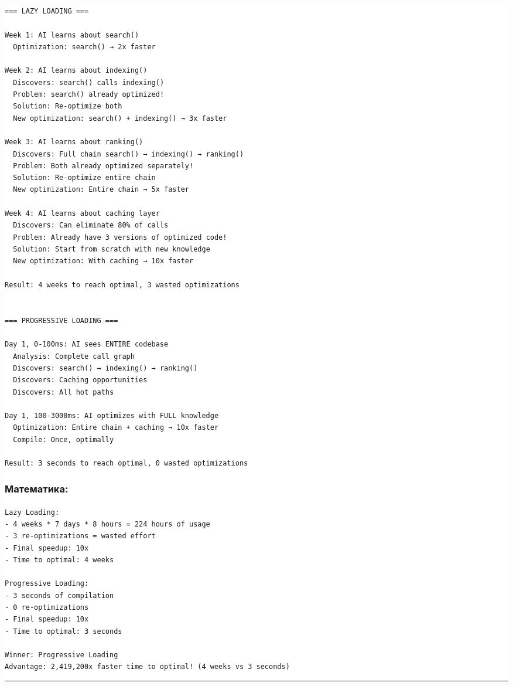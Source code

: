 ```
=== LAZY LOADING ===

Week 1: AI learns about search()
  Optimization: search() → 2x faster

Week 2: AI learns about indexing()
  Discovers: search() calls indexing()
  Problem: search() already optimized!
  Solution: Re-optimize both
  New optimization: search() + indexing() → 3x faster

Week 3: AI learns about ranking()
  Discovers: Full chain search() → indexing() → ranking()
  Problem: Both already optimized separately!
  Solution: Re-optimize entire chain
  New optimization: Entire chain → 5x faster

Week 4: AI learns about caching layer
  Discovers: Can eliminate 80% of calls
  Problem: Already have 3 versions of optimized code!
  Solution: Start from scratch with new knowledge
  New optimization: With caching → 10x faster

Result: 4 weeks to reach optimal, 3 wasted optimizations


=== PROGRESSIVE LOADING ===

Day 1, 0-100ms: AI sees ENTIRE codebase
  Analysis: Complete call graph
  Discovers: search() → indexing() → ranking()
  Discovers: Caching opportunities
  Discovers: All hot paths

Day 1, 100-3000ms: AI optimizes with FULL knowledge
  Optimization: Entire chain + caching → 10x faster
  Compile: Once, optimally

Result: 3 seconds to reach optimal, 0 wasted optimizations
```

### **Математика:**

```
Lazy Loading:
- 4 weeks * 7 days * 8 hours = 224 hours of usage
- 3 re-optimizations = wasted effort
- Final speedup: 10x
- Time to optimal: 4 weeks

Progressive Loading:
- 3 seconds of compilation
- 0 re-optimizations
- Final speedup: 10x
- Time to optimal: 3 seconds

Winner: Progressive Loading
Advantage: 2,419,200x faster time to optimal! (4 weeks vs 3 seconds)
```

---